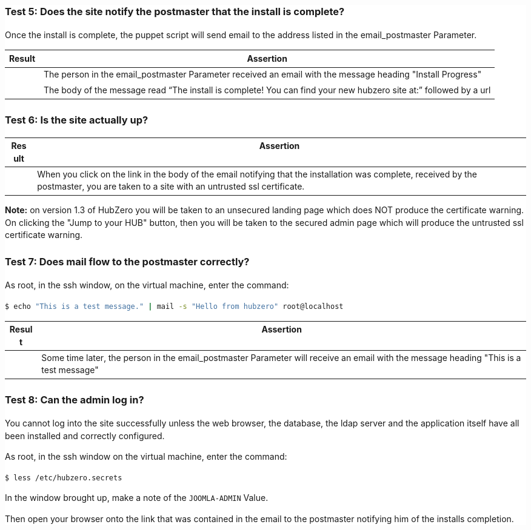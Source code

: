 ### Test 5: Does the site notify the postmaster that the install is complete?

Once the install is complete, the puppet script will send email to the address listed in the email_postmaster Parameter.

|Result | Assertion |
|-------|-----------|
|       |The person in the email_postmaster Parameter received an email with the message heading "Install Progress"|
|       |The body of the message read “The install is complete! You can find your new hubzero site at:” followed by a url|


### Test 6: Is the site actually up?

|Result | Assertion |
|-------|-----------|
|       |When you click on the link in the body of the email notifying that the installation was complete, received by the postmaster, you are taken to a site with an untrusted ssl certificate.|

**Note:** on version 1.3 of HubZero you will be taken to an unsecured  landing page which does NOT produce the 
certificate warning. On clicking the "Jump to your HUB" button, then you will be taken to the secured admin page which 
will produce the untrusted ssl certificate warning.


### Test 7: Does mail flow to the postmaster correctly?

As root, in the ssh window, on the virtual machine, enter the command:

```bash
$ echo "This is a test message." | mail -s "Hello from hubzero" root@localhost
```

|Result | Assertion |
|-------|-----------|
|       |Some time later, the person in the email_postmaster Parameter will receive an email with the message heading "This is a test message"|


### Test 8: Can the admin log in?

You cannot log into the site successfully unless the web browser, the database, the ldap server and the application 
itself have all been installed and correctly configured.

As root, in the ssh window on the virtual machine, enter the command: 

```bash
$ less /etc/hubzero.secrets
```

In the window brought up, make a note of the `JOOMLA-ADMIN` Value.

Then open your browser onto the link that was contained in the email to the postmaster notifying him of the installs completion.
